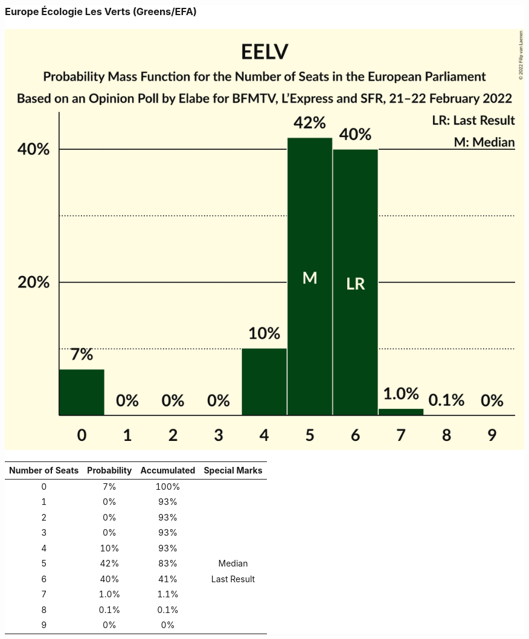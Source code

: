 ### Europe Écologie Les Verts (Greens/EFA)

![Graph with seats probability mass function not yet produced](2022-02-22-Elabe-coalitions-seats-pmf-eelv.png "Seats Probability Mass Function")

| Number of Seats | Probability | Accumulated | Special Marks |
|:---------------:|:-----------:|:-----------:|:-------------:|
| 0 | 7% | 100% |  |
| 1 | 0% | 93% |  |
| 2 | 0% | 93% |  |
| 3 | 0% | 93% |  |
| 4 | 10% | 93% |  |
| 5 | 42% | 83% | Median |
| 6 | 40% | 41% | Last Result |
| 7 | 1.0% | 1.1% |  |
| 8 | 0.1% | 0.1% |  |
| 9 | 0% | 0% |  |
